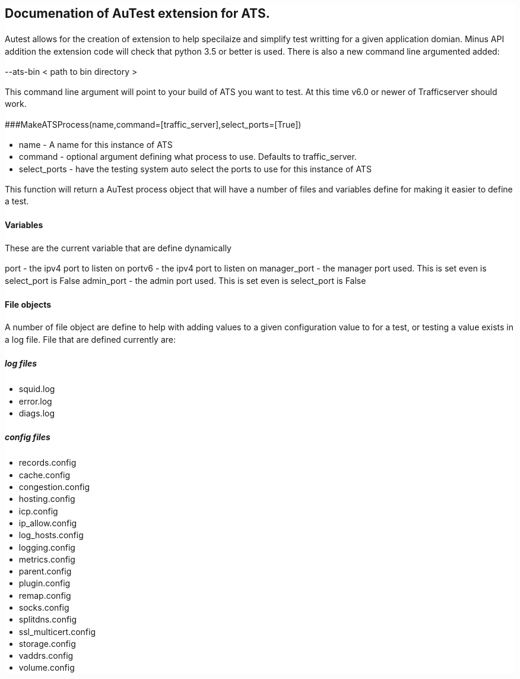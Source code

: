 ## Documenation of AuTest extension for ATS.
Autest allows for the creation of extension to help specilaize and simplify test writting for a given application domian. Minus API addition the extension code will check that python 3.5 or better is used. There is also a new command line argumented added:

--ats-bin < path to bin directory >

This command line argument will point to your build of ATS you want to test. At this time v6.0 or newer of Trafficserver should work.

###MakeATSProcess(name,command=[traffic_server],select_ports=[True])
 * name - A name for this instance of ATS
 * command - optional argument defining what process to use. Defaults to traffic_server.
 * select_ports - have the testing system auto select the ports to use for this instance of ATS

This function will return a AuTest process object that will have a number of files and variables define for making it easier to define a test.

#### Variables
These are the current variable that are define dynamically 

port - the ipv4 port to listen on
portv6 - the ipv4 port to listen on
manager_port - the manager port used. This is set even is select_port is False
admin_port - the admin port used. This is set even is select_port is False

#### File objects
A number of file object are define to help with adding values to a given configuration value to for a test, or testing a value exists in a log file. File that are defined currently are:

##### log files
 * squid.log
 * error.log
 * diags.log
    
##### config files
 * records.config
 * cache.config
 * congestion.config
 * hosting.config
 * icp.config    
 * ip_allow.config
 * log_hosts.config
 * logging.config
 * metrics.config
 * parent.config
 * plugin.config
 * remap.config
 * socks.config
 * splitdns.config
 * ssl_multicert.config
 * storage.config
 * vaddrs.config
 * volume.config
